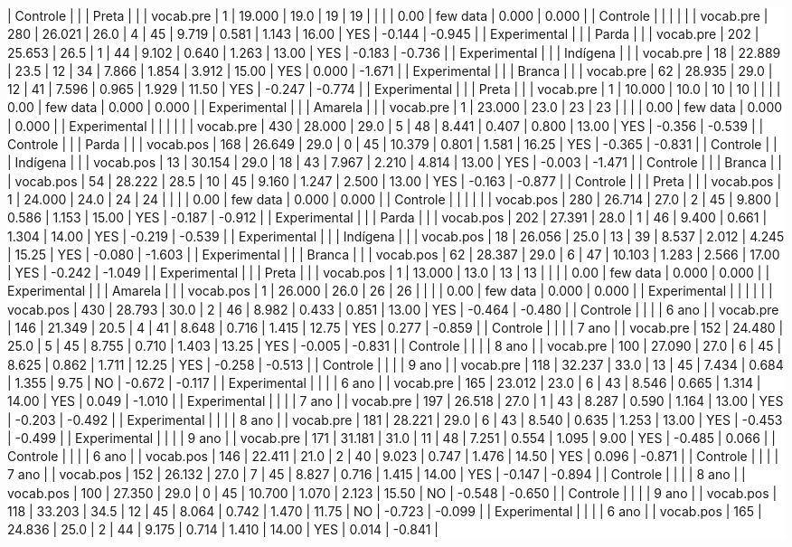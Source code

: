 | Controle     |      |        | Preta    |       |                | vocab.pre |    1 | 19.000 |   19.0 |  19 |  19 |        |       |       |  0.00 | few data |    0.000 |    0.000 |
| Controle     |      |        |          |       |                | vocab.pre |  280 | 26.021 |   26.0 |   4 |  45 |  9.719 | 0.581 | 1.143 | 16.00 | YES      |   -0.144 |   -0.945 |
| Experimental |      |        | Parda    |       |                | vocab.pre |  202 | 25.653 |   26.5 |   1 |  44 |  9.102 | 0.640 | 1.263 | 13.00 | YES      |   -0.183 |   -0.736 |
| Experimental |      |        | Indígena |       |                | vocab.pre |   18 | 22.889 |   23.5 |  12 |  34 |  7.866 | 1.854 | 3.912 | 15.00 | YES      |    0.000 |   -1.671 |
| Experimental |      |        | Branca   |       |                | vocab.pre |   62 | 28.935 |   29.0 |  12 |  41 |  7.596 | 0.965 | 1.929 | 11.50 | YES      |   -0.247 |   -0.774 |
| Experimental |      |        | Preta    |       |                | vocab.pre |    1 | 10.000 |   10.0 |  10 |  10 |        |       |       |  0.00 | few data |    0.000 |    0.000 |
| Experimental |      |        | Amarela  |       |                | vocab.pre |    1 | 23.000 |   23.0 |  23 |  23 |        |       |       |  0.00 | few data |    0.000 |    0.000 |
| Experimental |      |        |          |       |                | vocab.pre |  430 | 28.000 |   29.0 |   5 |  48 |  8.441 | 0.407 | 0.800 | 13.00 | YES      |   -0.356 |   -0.539 |
| Controle     |      |        | Parda    |       |                | vocab.pos |  168 | 26.649 |   29.0 |   0 |  45 | 10.379 | 0.801 | 1.581 | 16.25 | YES      |   -0.365 |   -0.831 |
| Controle     |      |        | Indígena |       |                | vocab.pos |   13 | 30.154 |   29.0 |  18 |  43 |  7.967 | 2.210 | 4.814 | 13.00 | YES      |   -0.003 |   -1.471 |
| Controle     |      |        | Branca   |       |                | vocab.pos |   54 | 28.222 |   28.5 |  10 |  45 |  9.160 | 1.247 | 2.500 | 13.00 | YES      |   -0.163 |   -0.877 |
| Controle     |      |        | Preta    |       |                | vocab.pos |    1 | 24.000 |   24.0 |  24 |  24 |        |       |       |  0.00 | few data |    0.000 |    0.000 |
| Controle     |      |        |          |       |                | vocab.pos |  280 | 26.714 |   27.0 |   2 |  45 |  9.800 | 0.586 | 1.153 | 15.00 | YES      |   -0.187 |   -0.912 |
| Experimental |      |        | Parda    |       |                | vocab.pos |  202 | 27.391 |   28.0 |   1 |  46 |  9.400 | 0.661 | 1.304 | 14.00 | YES      |   -0.219 |   -0.539 |
| Experimental |      |        | Indígena |       |                | vocab.pos |   18 | 26.056 |   25.0 |  13 |  39 |  8.537 | 2.012 | 4.245 | 15.25 | YES      |   -0.080 |   -1.603 |
| Experimental |      |        | Branca   |       |                | vocab.pos |   62 | 28.387 |   29.0 |   6 |  47 | 10.103 | 1.283 | 2.566 | 17.00 | YES      |   -0.242 |   -1.049 |
| Experimental |      |        | Preta    |       |                | vocab.pos |    1 | 13.000 |   13.0 |  13 |  13 |        |       |       |  0.00 | few data |    0.000 |    0.000 |
| Experimental |      |        | Amarela  |       |                | vocab.pos |    1 | 26.000 |   26.0 |  26 |  26 |        |       |       |  0.00 | few data |    0.000 |    0.000 |
| Experimental |      |        |          |       |                | vocab.pos |  430 | 28.793 |   30.0 |   2 |  46 |  8.982 | 0.433 | 0.851 | 13.00 | YES      |   -0.464 |   -0.480 |
| Controle     |      |        |          | 6 ano |                | vocab.pre |  146 | 21.349 |   20.5 |   4 |  41 |  8.648 | 0.716 | 1.415 | 12.75 | YES      |    0.277 |   -0.859 |
| Controle     |      |        |          | 7 ano |                | vocab.pre |  152 | 24.480 |   25.0 |   5 |  45 |  8.755 | 0.710 | 1.403 | 13.25 | YES      |   -0.005 |   -0.831 |
| Controle     |      |        |          | 8 ano |                | vocab.pre |  100 | 27.090 |   27.0 |   6 |  45 |  8.625 | 0.862 | 1.711 | 12.25 | YES      |   -0.258 |   -0.513 |
| Controle     |      |        |          | 9 ano |                | vocab.pre |  118 | 32.237 |   33.0 |  13 |  45 |  7.434 | 0.684 | 1.355 |  9.75 | NO       |   -0.672 |   -0.117 |
| Experimental |      |        |          | 6 ano |                | vocab.pre |  165 | 23.012 |   23.0 |   6 |  43 |  8.546 | 0.665 | 1.314 | 14.00 | YES      |    0.049 |   -1.010 |
| Experimental |      |        |          | 7 ano |                | vocab.pre |  197 | 26.518 |   27.0 |   1 |  43 |  8.287 | 0.590 | 1.164 | 13.00 | YES      |   -0.203 |   -0.492 |
| Experimental |      |        |          | 8 ano |                | vocab.pre |  181 | 28.221 |   29.0 |   6 |  43 |  8.540 | 0.635 | 1.253 | 13.00 | YES      |   -0.453 |   -0.499 |
| Experimental |      |        |          | 9 ano |                | vocab.pre |  171 | 31.181 |   31.0 |  11 |  48 |  7.251 | 0.554 | 1.095 |  9.00 | YES      |   -0.485 |    0.066 |
| Controle     |      |        |          | 6 ano |                | vocab.pos |  146 | 22.411 |   21.0 |   2 |  40 |  9.023 | 0.747 | 1.476 | 14.50 | YES      |    0.096 |   -0.871 |
| Controle     |      |        |          | 7 ano |                | vocab.pos |  152 | 26.132 |   27.0 |   7 |  45 |  8.827 | 0.716 | 1.415 | 14.00 | YES      |   -0.147 |   -0.894 |
| Controle     |      |        |          | 8 ano |                | vocab.pos |  100 | 27.350 |   29.0 |   0 |  45 | 10.700 | 1.070 | 2.123 | 15.50 | NO       |   -0.548 |   -0.650 |
| Controle     |      |        |          | 9 ano |                | vocab.pos |  118 | 33.203 |   34.5 |  12 |  45 |  8.064 | 0.742 | 1.470 | 11.75 | NO       |   -0.723 |   -0.099 |
| Experimental |      |        |          | 6 ano |                | vocab.pos |  165 | 24.836 |   25.0 |   2 |  44 |  9.175 | 0.714 | 1.410 | 14.00 | YES      |    0.014 |   -0.841 |
